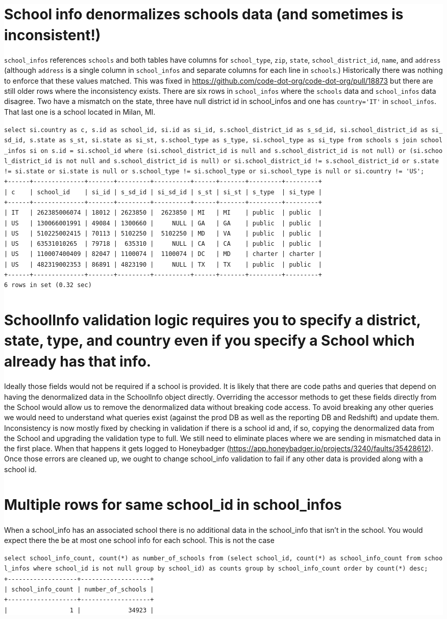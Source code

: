 ```
```

# School info denormalizes schools data (and sometimes is inconsistent!)
`school_infos` references `schools` and both tables have columns for `school_type`, `zip`, `state`, `school_district_id`, `name`, and `address` (although `address` is a single column in `school_infos` and separate columns for each line in `schools`.)
Historically there was nothing to enforce that these values matched. This was fixed in https://github.com/code-dot-org/code-dot-org/pull/18873 but there are still older rows where the inconsistency exists. There are six rows in `school_infos` where the `schools` data and `school_infos` data disagree. Two have a mismatch on the state, three have null district id in school_infos and one has `country='IT'` in `school_infos`. That last one is a school located in Milan, MI.
```
select si.country as c, s.id as school_id, si.id as si_id, s.school_district_id as s_sd_id, si.school_district_id as si_sd_id, s.state as s_st, si.state as si_st, s.school_type as s_type, si.school_type as si_type from schools s join school_infos si on s.id = si.school_id where (si.school_district_id is null and s.school_district_id is not null) or (si.school_district_id is not null and s.school_district_id is null) or si.school_district_id != s.school_district_id or s.state != si.state or si.state is null or s.school_type != si.school_type or si.school_type is null or si.country != 'US';
+------+--------------+-------+---------+----------+------+-------+---------+---------+
| c    | school_id    | si_id | s_sd_id | si_sd_id | s_st | si_st | s_type  | si_type |
+------+--------------+-------+---------+----------+------+-------+---------+---------+
| IT   | 262385006074 | 18012 | 2623850 |  2623850 | MI   | MI    | public  | public  |
| US   | 130066001991 | 49084 | 1300660 |     NULL | GA   | GA    | public  | public  |
| US   | 510225002415 | 70113 | 5102250 |  5102250 | MD   | VA    | public  | public  |
| US   | 63531010265  | 79718 |  635310 |     NULL | CA   | CA    | public  | public  |
| US   | 110007400409 | 82047 | 1100074 |  1100074 | DC   | MD    | charter | charter |
| US   | 482319002353 | 86891 | 4823190 |     NULL | TX   | TX    | public  | public  |
+------+--------------+-------+---------+----------+------+-------+---------+---------+
6 rows in set (0.32 sec)
```

# SchoolInfo validation logic requires you to specify a district, state, type, and country even if you specify a School which already has that info.
Ideally those fields would not be required if a school is provided. 
It is likely that there are code paths and queries that depend on having the denormalized data in the SchoolInfo object directly. Overriding the accessor methods to get these fields directly from the School would allow us to remove the denormalized data without breaking code access. To avoid breaking any other queries we would need to understand what queries exist (against the prod DB as well as the reporting DB and Redshift) and update them.
Inconsistency is now mostly fixed by checking in validation if there is a school id and, if so, copying the denormalized data from the School and  upgrading the validation type to full. We still need to eliminate places where we are sending in mismatched data in the first place. When that happens it gets logged to Honeybadger (https://app.honeybadger.io/projects/3240/faults/35428612). Once those errors are cleaned up, we ought to change school_info validation to fail if any other data is provided along with a school id.

# Multiple rows for same school_id in school_infos
When a school_info has an associated school there is no additional data in the school_info that isn’t in the school. You would expect there the be at most one school info for each school. This is not the case
```
select school_info_count, count(*) as number_of_schools from (select school_id, count(*) as school_info_count from school_infos where school_id is not null group by school_id) as counts group by school_info_count order by count(*) desc;
+-------------------+-------------------+
| school_info_count | number_of_schools |
+-------------------+-------------------+
|                 1 |             34923 |
```